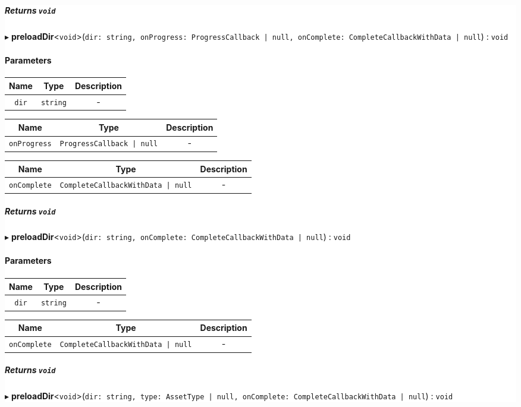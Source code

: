 

##### Returns `void`


▸   **preloadDir**<`void`\>(`dir: string, onProgress: ProgressCallback | null, onComplete: CompleteCallbackWithData | null`) : `void`








#### Parameters

| Name | Type | Description |
| :------: | :------: | :------: |
| `dir` | `string` | - |

| Name | Type | Description |
| :------: | :------: | :------: |
| `onProgress` | `ProgressCallback \| null` | - |

| Name | Type | Description |
| :------: | :------: | :------: |
| `onComplete` | `CompleteCallbackWithData \| null` | - |



##### Returns `void`


▸   **preloadDir**<`void`\>(`dir: string, onComplete: CompleteCallbackWithData | null`) : `void`








#### Parameters

| Name | Type | Description |
| :------: | :------: | :------: |
| `dir` | `string` | - |

| Name | Type | Description |
| :------: | :------: | :------: |
| `onComplete` | `CompleteCallbackWithData \| null` | - |



##### Returns `void`


▸   **preloadDir**<`void`\>(`dir: string, type: AssetType | null, onComplete: CompleteCallbackWithData | null`) : `void`


